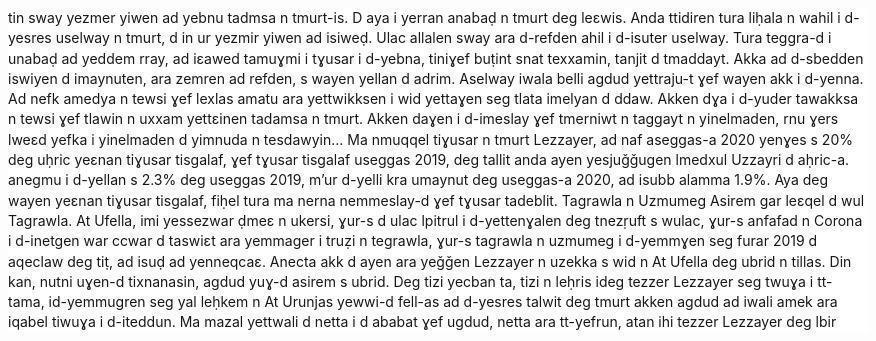 tin sway yezmer yiwen ad yebnu
tadmsa n tmurt-is. D aya i yerran
anabaḍ n tmurt deg leɛwis. Anda
ttidiren tura liḥala n wahil i
d-yesres uselway n tmurt, d in
ur yezmir yiwen ad isiweḍ. Ulac
allalen sway ara d-refden ahil i d-isuter uselway.
Tura teggra-d i unabaḍ ad
yeddem rray, ad iɛawed tamuɣmi
i tɣusar i d-yebna, tiniɣef buṭint
snat texxamin, tanjit d tmaddayt.
Akka ad d-sbedden iswiyen
d imaynuten, ara zemren ad
refden, s wayen yellan d adrim.
Aselway iwala belli agdud
yettraju-t ɣef wayen akk i
d-yenna. Ad nefk amedya n
tewsi ɣef lexlas amatu ara
yettwikksen i wid yettaɣen seg
tlata imelyan d ddaw. Akken
dɣa i d-yuder tawakksa n tewsi
ɣef tlawin n uxxam yettɛinen
tadamsa n tmurt. Akken daɣen i
d-imeslay ɣef tmerniwt n taggayt
n yinelmaden, rnu ɣers lweɛd
yefka i yinelmaden d yimnuda
n tesdawyin… Ma nmuqqel
tiɣusar n tmurt Lezzayer, ad naf
aseggas-a 2020 yenɣes s 20%
deg uḥric yeɛnan tiɣusar tisgalaf,
ɣef tɣusar tisgalaf useggas 2019,
deg tallit anda ayen yesjuǧǧugen
lmedxul Uzzayri d aḥric-a.
anegmu i d-yellan s 2.3% deg
useggas 2019, m’ur d-yelli kra
umaynut deg useggas-a 2020,
ad isubb alamma 1.9%. Aya deg
wayen yeɛnan tiɣusar tisgalaf,
fiḥel tura ma nerna nemmeslay-d
ɣef tɣusar tadeblit.
Tagrawla n Uzmumeg
Asirem gar leɛqel d wul
Tagrawla. At Ufella, imi yessezwar ḍmeɛ n
ukersi, ɣur-s d ulac lpitrul i d-yettenɣalen deg
tnezṛuft s wulac, ɣur-s anfafad n Corona i
d-inetgen war ccwar d taswiɛt ara yemmager
i truẓi n tegrawla, ɣur-s tagrawla n uzmumeg i
d-yemmɣen seg furar 2019 d aqeclaw deg tiṭ,
ad isuḍ ad yenneqcaɛ. Anecta akk d ayen ara
yeǧǧen Lezzayer n uzekka s wid n At Ufella
deg ubrid n tillas.
Din kan, nutni uɣen-d
tixnanasin, agdud yuɣ-d
asirem s ubrid. Deg tizi
yecban ta, tizi n leḥris ideg
tezzer Lezzayer seg twuɣa i tt-tama,
id-yemmugren seg yal
leḥkem n At Urunjas yewwi-d
fell-as ad d-yesres talwit deg
tmurt akken agdud ad iwali amek
ara iqabel tiwuɣa i d-iteddun. Ma
mazal yettwali d netta i d ababat
ɣef ugdud, netta ara tt-yefrun,
atan ihi tezzer Lezzayer deg lbir